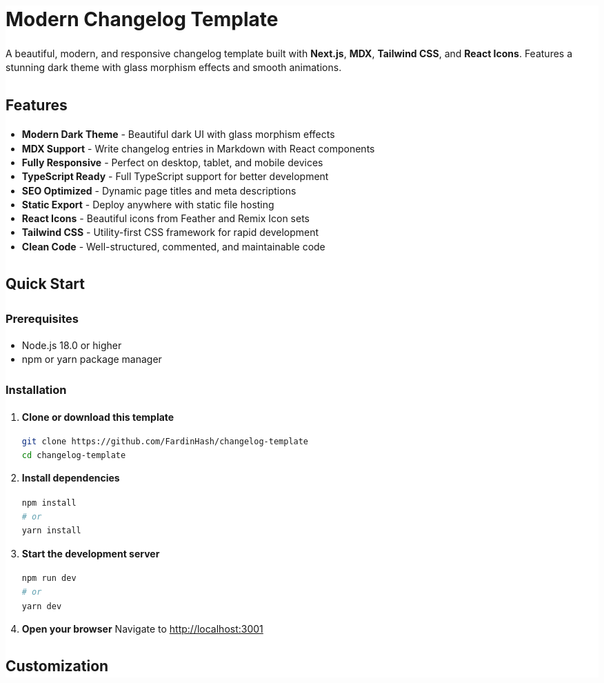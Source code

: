 # Modern Changelog Template

A beautiful, modern, and responsive changelog template built with **Next.js**, **MDX**, **Tailwind CSS**, and **React Icons**. Features a stunning dark theme with glass morphism effects and smooth animations.

## Features

- **Modern Dark Theme** - Beautiful dark UI with glass morphism effects
- **MDX Support** - Write changelog entries in Markdown with React components
- **Fully Responsive** - Perfect on desktop, tablet, and mobile devices
- **TypeScript Ready** - Full TypeScript support for better development
- **SEO Optimized** - Dynamic page titles and meta descriptions
- **Static Export** - Deploy anywhere with static file hosting
- **React Icons** - Beautiful icons from Feather and Remix Icon sets
- **Tailwind CSS** - Utility-first CSS framework for rapid development
- **Clean Code** - Well-structured, commented, and maintainable code

## Quick Start

### Prerequisites

- Node.js 18.0 or higher
- npm or yarn package manager

### Installation

1. **Clone or download this template**

   ```bash
   git clone https://github.com/FardinHash/changelog-template
   cd changelog-template
   ```

2. **Install dependencies**

   ```bash
   npm install
   # or
   yarn install
   ```

3. **Start the development server**

   ```bash
   npm run dev
   # or
   yarn dev
   ```

4. **Open your browser**
   Navigate to [http://localhost:3001](http://localhost:3001)

## Customization
